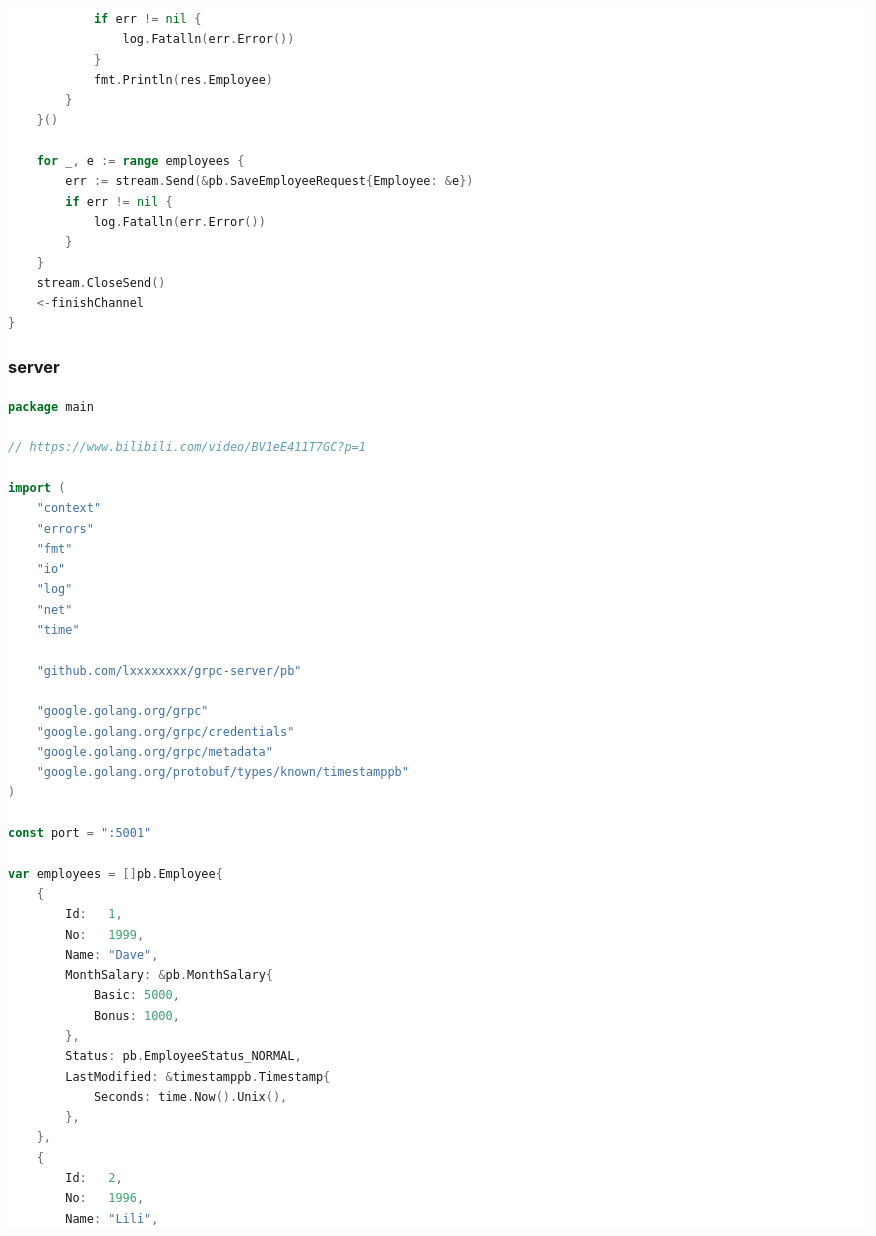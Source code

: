 ```go
			if err != nil {
				log.Fatalln(err.Error())
			}
			fmt.Println(res.Employee)
		}
	}()

	for _, e := range employees {
		err := stream.Send(&pb.SaveEmployeeRequest{Employee: &e})
		if err != nil {
			log.Fatalln(err.Error())
		}
	}
	stream.CloseSend()
	<-finishChannel
}

```


### server

```go
package main

// https://www.bilibili.com/video/BV1eE411T7GC?p=1

import (
	"context"
	"errors"
	"fmt"
	"io"
	"log"
	"net"
	"time"

	"github.com/lxxxxxxxx/grpc-server/pb"

	"google.golang.org/grpc"
	"google.golang.org/grpc/credentials"
	"google.golang.org/grpc/metadata"
	"google.golang.org/protobuf/types/known/timestamppb"
)

const port = ":5001"

var employees = []pb.Employee{
	{
		Id:   1,
		No:   1999,
		Name: "Dave",
		MonthSalary: &pb.MonthSalary{
			Basic: 5000,
			Bonus: 1000,
		},
		Status: pb.EmployeeStatus_NORMAL,
		LastModified: &timestamppb.Timestamp{
			Seconds: time.Now().Unix(),
		},
	},
	{
		Id:   2,
		No:   1996,
		Name: "Lili",
```